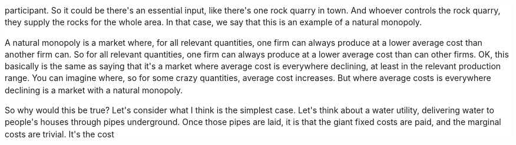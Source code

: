   <span m="90460">participant.</span> <span m="91820">So</span> <span m="91900">it</span>
  <span m="91960">could</span> <span m="92200">be</span> <span m="92350">there's</span>
  <span m="92770">an</span> <span m="92860">essential</span> <span m="93370">input,</span>
  <span m="93670">like</span> <span m="93850">there's</span> <span m="94030">one</span>
  <span m="94330">rock</span> <span m="94660">quarry</span> <span m="95110">in</span>
  <span m="95200">town.</span> <span m="96690">And</span> <span m="97120">whoever</span>
  <span m="97420">controls</span> <span m="97810">the</span> <span m="97870">rock</span>
  <span m="98080">quarry,</span> <span m="98380">they</span> <span m="98530">supply</span>
  <span m="98860">the</span> <span m="98950">rocks</span> <span m="99370">for</span>
  <span m="99490">the</span> <span m="99580">whole</span> <span m="99790">area.</span>
  <span m="102220">In</span> <span m="102400">that</span> <span m="102610">case,</span>
  <span m="103510">we</span> <span m="103780">say</span> <span m="104050">that</span>
  <span m="104200">this</span> <span m="104500">is an</span> <span m="104590">example</span>
  <span m="105700">of</span> <span m="105910">a</span> <span m="106060">natural</span>
  <span m="107890">monopoly.</span></p><p><span m="114130">A</span> <span m="114220">natural</span>
  <span m="114670">monopoly</span> <span m="117790">is</span> <span m="118030">a</span>
  <span m="118150">market</span> <span m="119410">where,</span> <span m="119620">for</span>
  <span m="119980">all</span> <span m="120370">relevant</span> <span m="120910">quantities,</span>
  <span m="122320">one</span> <span m="122830">firm</span> <span m="124560">can</span>
  <span m="124890">always</span> <span m="125370">produce</span> <span m="127560">at</span>
  <span m="127680">a</span> <span m="127710">lower</span> <span m="128039">average</span>
  <span m="128430">cost</span> <span m="128800">than</span> <span m="128970">another</span>
  <span m="129240">firm</span> <span m="129509">can.</span> <span m="130840">So</span>
  <span m="131050">for</span> <span m="131230">all</span> <span m="131560">relevant</span>
  <span m="131980">quantities,</span> <span m="133270">one</span> <span m="133600">firm</span>
  <span m="133870">can</span> <span m="134080">always</span> <span m="134500">produce</span>
  <span m="134980">at</span> <span m="135160">a</span> <span m="135190">lower</span>
  <span m="135670">average</span> <span m="136120">cost</span> <span m="136980">than</span>
  <span m="137320">can</span> <span m="137590">other</span> <span m="137830">firms.</span>
  <span m="139650">OK,</span> <span m="140440">this</span> <span m="140740">basically</span>
  <span m="141520">is</span> <span m="141670">the</span> <span m="141790">same</span>
  <span m="142330">as</span> <span m="142450">saying</span> <span m="143530">that</span>
  <span m="143680">it's</span> <span m="143830">a</span> <span m="143890">market</span>
  <span m="144340">where</span> <span m="144520">average</span> <span m="145150">cost</span>
  <span m="145630">is</span> <span m="145900">everywhere</span> <span m="146380">declining,</span>
  <span m="147580">at</span> <span m="147700">least</span> <span m="147970">in</span>
  <span m="148090">the</span> <span m="148180">relevant</span> <span m="148630">production</span>
  <span m="149050">range.</span> <span m="150520">You</span> <span m="150610">can</span>
  <span m="150730">imagine</span> <span m="151150">where,</span> <span m="151600">so</span>
  <span m="151750">for</span> <span m="151870">some</span> <span m="152020">crazy</span>
  <span m="152410">quantities,</span> <span m="152860">average</span> <span m="153130">cost</span>
  <span m="153430">increases.</span> <span m="154300">But</span> <span m="154450">where</span>
  <span m="154600">average</span> <span m="155110">costs</span> <span m="155560">is</span>
  <span m="155800">everywhere</span> <span m="156280">declining</span> <span m="157820">is</span>
  <span m="157970">a</span> <span m="158030">market</span> <span m="158390">with</span>
  <span m="158570">a</span> <span m="158630">natural</span> <span m="159110">monopoly.</span></p><p><span
  m="160590">So</span> <span m="160670">why</span> <span m="160820">would</span> <span
  m="160970">this</span> <span m="161120">be</span> <span m="161240">true?</span>
  <span m="161640">Let's</span> <span m="161750">consider</span> <span m="162140">what
  I</span> <span m="162260">think</span> <span m="162440">is</span> <span m="162540">the</span>
  <span m="162620">simplest</span> <span m="163010">case.</span> <span m="163350">Let's</span>
  <span m="163370">think</span> <span m="163490">about</span> <span m="163670">a</span>
  <span m="163730">water</span> <span m="164060">utility,</span> <span m="165170">delivering</span>
  <span m="165620">water</span> <span m="165950">to</span> <span m="166040">people's</span>
  <span m="166370">houses</span> <span m="166760">through</span> <span m="166910">pipes</span>
  <span m="167240">underground.</span> <span m="169400">Once</span> <span m="169790">those</span>
  <span m="170060">pipes</span> <span m="170540">are</span> <span m="170690">laid,</span>
  <span m="173130">it</span> <span m="173300">is</span> <span m="174000">that</span>
  <span m="174600">the</span> <span m="174780">giant</span> <span m="175260">fixed</span>
  <span m="175620">costs</span> <span m="175980">are</span> <span m="176070">paid,</span>
  <span m="176940">and</span> <span m="177060">the</span> <span m="177150">marginal</span>
  <span m="177540">costs</span> <span m="177840">are</span> <span m="177870">trivial.</span>
  <span m="178330">It's</span> <span m="178440">the</span> <span m="178500">cost</span>